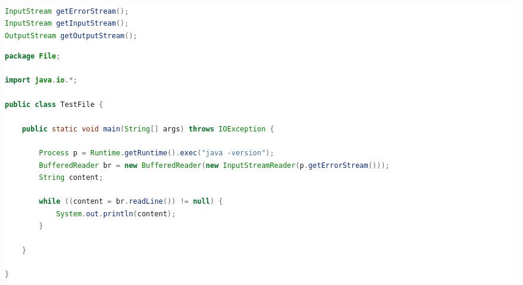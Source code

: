 ```java
InputStream getErrorStream();
InputStream getInputStream();
OutputStream getOutputStream();
```

```java
package File;

import java.io.*;

public class TestFile {

	public static void main(String[] args) throws IOException {

		Process p = Runtime.getRuntime().exec("java -version");
		BufferedReader br = new BufferedReader(new InputStreamReader(p.getErrorStream()));
		String content;

		while ((content = br.readLine()) != null) {
			System.out.println(content);
		}

	}

}
```


